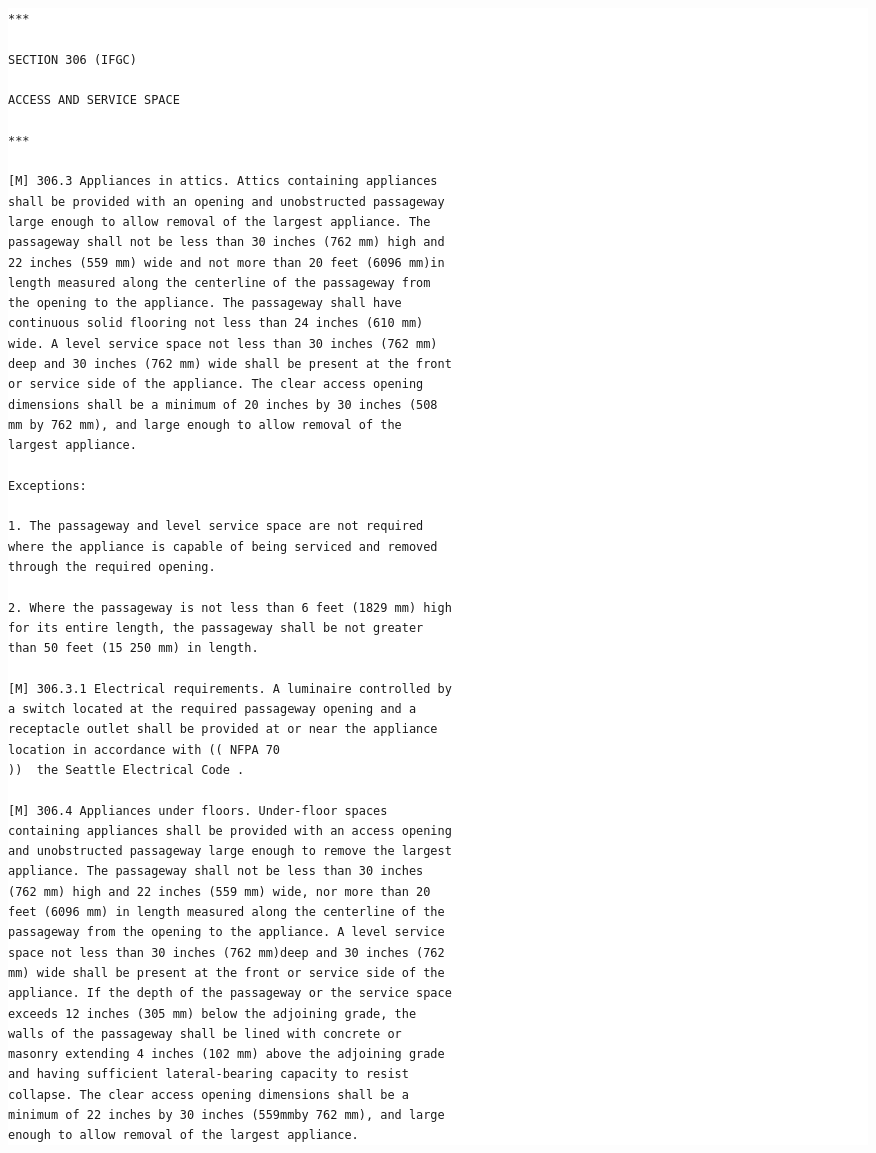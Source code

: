     ***  
  
    SECTION 306 (IFGC)  
  
    ACCESS AND SERVICE SPACE  
  
    ***  
  
    [M] 306.3 Appliances in attics. Attics containing appliances  
    shall be provided with an opening and unobstructed passageway  
    large enough to allow removal of the largest appliance. The  
    passageway shall not be less than 30 inches (762 mm) high and  
    22 inches (559 mm) wide and not more than 20 feet (6096 mm)in  
    length measured along the centerline of the passageway from  
    the opening to the appliance. The passageway shall have  
    continuous solid flooring not less than 24 inches (610 mm)  
    wide. A level service space not less than 30 inches (762 mm)  
    deep and 30 inches (762 mm) wide shall be present at the front  
    or service side of the appliance. The clear access opening  
    dimensions shall be a minimum of 20 inches by 30 inches (508  
    mm by 762 mm), and large enough to allow removal of the  
    largest appliance.  
  
    Exceptions:  
  
    1. The passageway and level service space are not required  
    where the appliance is capable of being serviced and removed  
    through the required opening.  
  
    2. Where the passageway is not less than 6 feet (1829 mm) high  
    for its entire length, the passageway shall be not greater  
    than 50 feet (15 250 mm) in length.  
  
    [M] 306.3.1 Electrical requirements. A luminaire controlled by  
    a switch located at the required passageway opening and a  
    receptacle outlet shall be provided at or near the appliance  
    location in accordance with (( NFPA 70  
    ))  the Seattle Electrical Code .  
  
    [M] 306.4 Appliances under floors. Under-floor spaces  
    containing appliances shall be provided with an access opening  
    and unobstructed passageway large enough to remove the largest  
    appliance. The passageway shall not be less than 30 inches  
    (762 mm) high and 22 inches (559 mm) wide, nor more than 20  
    feet (6096 mm) in length measured along the centerline of the  
    passageway from the opening to the appliance. A level service  
    space not less than 30 inches (762 mm)deep and 30 inches (762  
    mm) wide shall be present at the front or service side of the  
    appliance. If the depth of the passageway or the service space  
    exceeds 12 inches (305 mm) below the adjoining grade, the  
    walls of the passageway shall be lined with concrete or  
    masonry extending 4 inches (102 mm) above the adjoining grade  
    and having sufficient lateral-bearing capacity to resist  
    collapse. The clear access opening dimensions shall be a  
    minimum of 22 inches by 30 inches (559mmby 762 mm), and large  
    enough to allow removal of the largest appliance.  
  